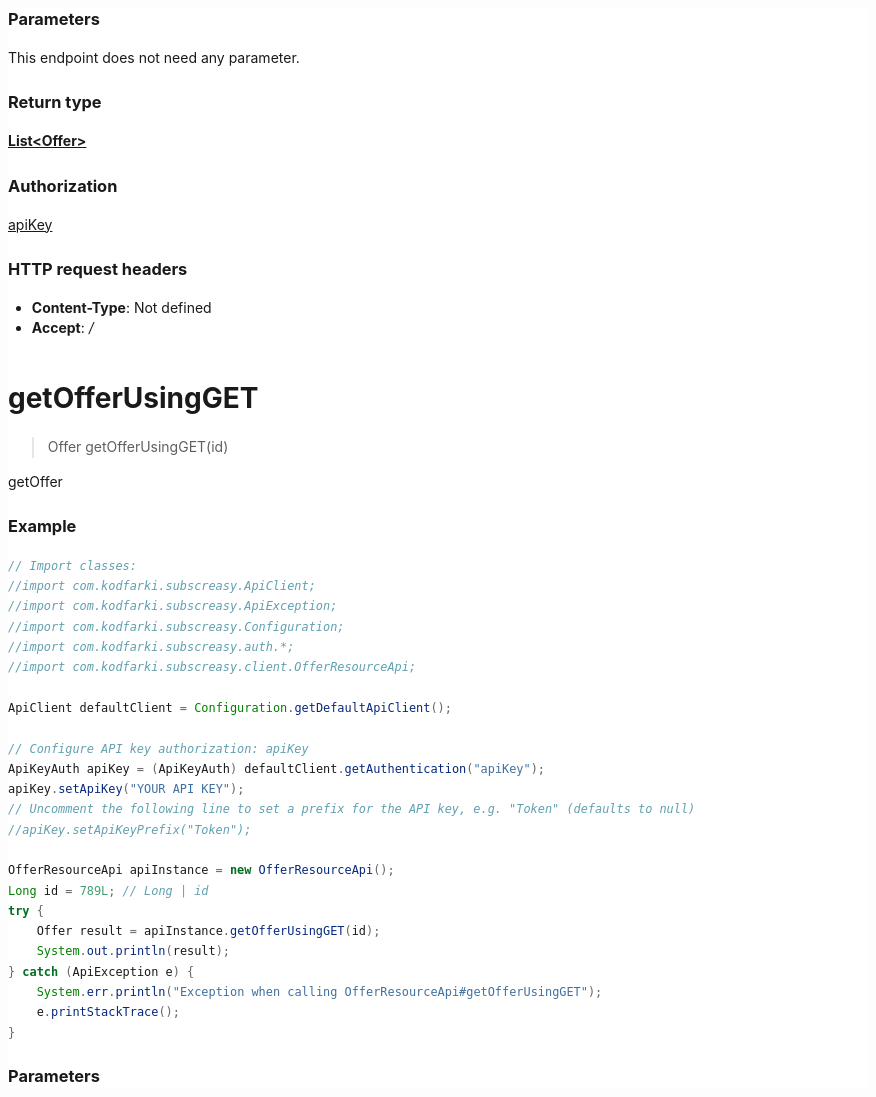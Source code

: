 ### Parameters
This endpoint does not need any parameter.

### Return type

[**List&lt;Offer&gt;**](Offer.md)

### Authorization

[apiKey](../README.md#apiKey)

### HTTP request headers

 - **Content-Type**: Not defined
 - **Accept**: */*

<a name="getOfferUsingGET"></a>
# **getOfferUsingGET**
> Offer getOfferUsingGET(id)

getOffer

### Example
```java
// Import classes:
//import com.kodfarki.subscreasy.ApiClient;
//import com.kodfarki.subscreasy.ApiException;
//import com.kodfarki.subscreasy.Configuration;
//import com.kodfarki.subscreasy.auth.*;
//import com.kodfarki.subscreasy.client.OfferResourceApi;

ApiClient defaultClient = Configuration.getDefaultApiClient();

// Configure API key authorization: apiKey
ApiKeyAuth apiKey = (ApiKeyAuth) defaultClient.getAuthentication("apiKey");
apiKey.setApiKey("YOUR API KEY");
// Uncomment the following line to set a prefix for the API key, e.g. "Token" (defaults to null)
//apiKey.setApiKeyPrefix("Token");

OfferResourceApi apiInstance = new OfferResourceApi();
Long id = 789L; // Long | id
try {
    Offer result = apiInstance.getOfferUsingGET(id);
    System.out.println(result);
} catch (ApiException e) {
    System.err.println("Exception when calling OfferResourceApi#getOfferUsingGET");
    e.printStackTrace();
}
```

### Parameters
